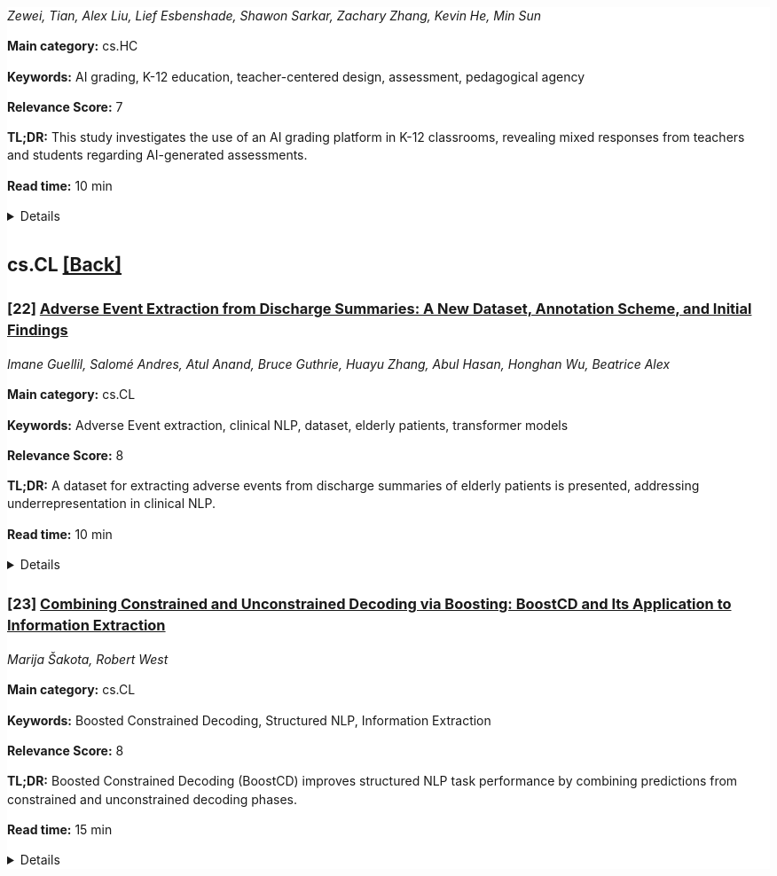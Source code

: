 *Zewei, Tian, Alex Liu, Lief Esbenshade, Shawon Sarkar, Zachary Zhang, Kevin He, Min Sun*

**Main category:** cs.HC

**Keywords:** AI grading, K-12 education, teacher-centered design, assessment, pedagogical agency

**Relevance Score:** 7

**TL;DR:** This study investigates the use of an AI grading platform in K-12 classrooms, revealing mixed responses from teachers and students regarding AI-generated assessments.

**Read time:** 10 min

<details><summary>Details</summary></details>


<div id='cs.CL'></div>

## cs.CL [[Back]](#toc)

### [22] [Adverse Event Extraction from Discharge Summaries: A New Dataset, Annotation Scheme, and Initial Findings](https://arxiv.org/abs/2506.14900)

*Imane Guellil, Salomé Andres, Atul Anand, Bruce Guthrie, Huayu Zhang, Abul Hasan, Honghan Wu, Beatrice Alex*

**Main category:** cs.CL

**Keywords:** Adverse Event extraction, clinical NLP, dataset, elderly patients, transformer models

**Relevance Score:** 8

**TL;DR:** A dataset for extracting adverse events from discharge summaries of elderly patients is presented, addressing underrepresentation in clinical NLP.

**Read time:** 10 min

<details><summary>Details</summary></details>


### [23] [Combining Constrained and Unconstrained Decoding via Boosting: BoostCD and Its Application to Information Extraction](https://arxiv.org/abs/2506.14901)

*Marija Šakota, Robert West*

**Main category:** cs.CL

**Keywords:** Boosted Constrained Decoding, Structured NLP, Information Extraction

**Relevance Score:** 8

**TL;DR:** Boosted Constrained Decoding (BoostCD) improves structured NLP task performance by combining predictions from constrained and unconstrained decoding phases.

**Read time:** 15 min

<details><summary>Details</summary></details>

